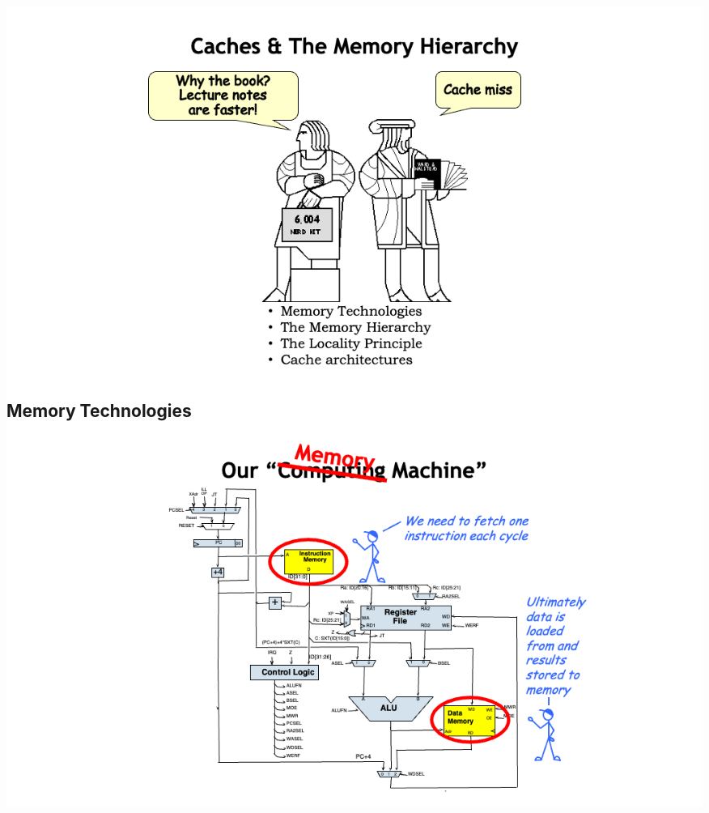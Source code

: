 <p align="center"><img style="height:450px;" src="lecture_slides/caches/Slide1.png"/></p>
 
## Memory Technologies

<p align="center"><img style="height:450px;" src="lecture_slides/caches/Slide2.png"/></p>
